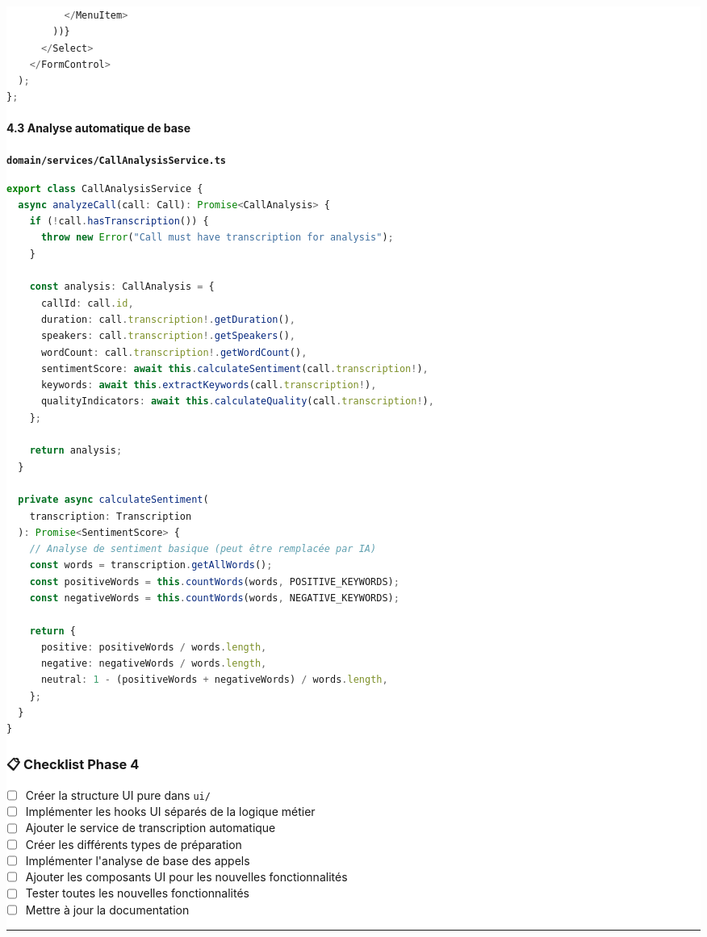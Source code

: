 ```typescript
          </MenuItem>
        ))}
      </Select>
    </FormControl>
  );
};
```

#### 4.3 Analyse automatique de base

**`domain/services/CallAnalysisService.ts`**

```typescript
export class CallAnalysisService {
  async analyzeCall(call: Call): Promise<CallAnalysis> {
    if (!call.hasTranscription()) {
      throw new Error("Call must have transcription for analysis");
    }

    const analysis: CallAnalysis = {
      callId: call.id,
      duration: call.transcription!.getDuration(),
      speakers: call.transcription!.getSpeakers(),
      wordCount: call.transcription!.getWordCount(),
      sentimentScore: await this.calculateSentiment(call.transcription!),
      keywords: await this.extractKeywords(call.transcription!),
      qualityIndicators: await this.calculateQuality(call.transcription!),
    };

    return analysis;
  }

  private async calculateSentiment(
    transcription: Transcription
  ): Promise<SentimentScore> {
    // Analyse de sentiment basique (peut être remplacée par IA)
    const words = transcription.getAllWords();
    const positiveWords = this.countWords(words, POSITIVE_KEYWORDS);
    const negativeWords = this.countWords(words, NEGATIVE_KEYWORDS);

    return {
      positive: positiveWords / words.length,
      negative: negativeWords / words.length,
      neutral: 1 - (positiveWords + negativeWords) / words.length,
    };
  }
}
```

### 📋 Checklist Phase 4

- [ ] Créer la structure UI pure dans `ui/`
- [ ] Implémenter les hooks UI séparés de la logique métier
- [ ] Ajouter le service de transcription automatique
- [ ] Créer les différents types de préparation
- [ ] Implémenter l'analyse de base des appels
- [ ] Ajouter les composants UI pour les nouvelles fonctionnalités
- [ ] Tester toutes les nouvelles fonctionnalités
- [ ] Mettre à jour la documentation

---